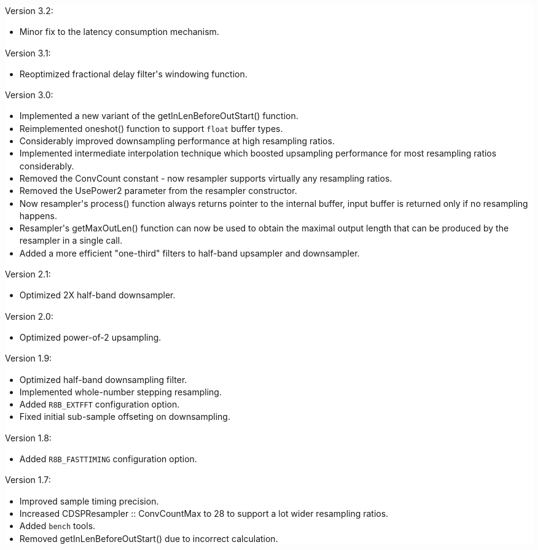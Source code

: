 Version 3.2:

* Minor fix to the latency consumption mechanism.

Version 3.1:

* Reoptimized fractional delay filter's windowing function.

Version 3.0:

* Implemented a new variant of the getInLenBeforeOutStart() function.
* Reimplemented oneshot() function to support `float` buffer types.
* Considerably improved downsampling performance at high resampling ratios.
* Implemented intermediate interpolation technique which boosted upsampling performance for most resampling ratios
  considerably.
* Removed the ConvCount constant - now resampler supports virtually any resampling ratios.
* Removed the UsePower2 parameter from the resampler constructor.
* Now resampler's process() function always returns pointer to the internal buffer, input buffer is returned only if no
  resampling happens.
* Resampler's getMaxOutLen() function can now be used to obtain the maximal output length that can be produced by the
  resampler in a single call.
* Added a more efficient "one-third" filters to half-band upsampler and downsampler.

Version 2.1:

* Optimized 2X half-band downsampler.

Version 2.0:

* Optimized power-of-2 upsampling.

Version 1.9:

* Optimized half-band downsampling filter.
* Implemented whole-number stepping resampling.
* Added `R8B_EXTFFT` configuration option.
* Fixed initial sub-sample offseting on downsampling.

Version 1.8:

* Added `R8B_FASTTIMING` configuration option.

Version 1.7:

* Improved sample timing precision.
* Increased CDSPResampler :: ConvCountMax to 28 to support a lot wider resampling ratios.
* Added `bench` tools.
* Removed getInLenBeforeOutStart() due to incorrect calculation.
